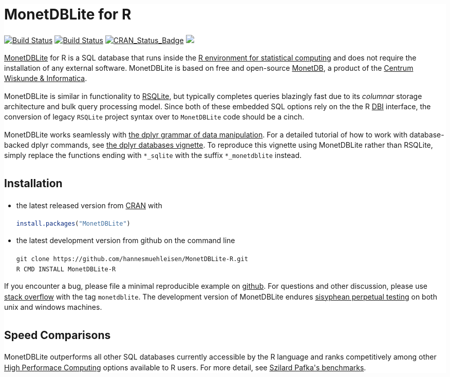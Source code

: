 # MonetDBLite for R

[![Build Status](https://travis-ci.org/hannesmuehleisen/MonetDBLite-R.svg?branch=master)](https://travis-ci.org/hannesmuehleisen/MonetDBLite-R)
[![Build Status](https://ci.appveyor.com/api/projects/status/github/hannesmuehleisen/MonetDBLite-R?branch=master&svg=true)](https://ci.appveyor.com/project/hannesmuehleisen/MonetDBLite-R)
[![CRAN_Status_Badge](http://www.r-pkg.org/badges/version/MonetDBLite)](https://CRAN.R-project.org/package=MonetDBLite) 
[![](http://cranlogs.r-pkg.org/badges/MonetDBLite)](https://dgrtwo.shinyapps.io/cranview/)

[MonetDBLite](https://www.monetdb.org/blog/monetdblite-r) for R is a SQL database that runs inside the [R environment for statistical computing](https://www.r-project.org/) and does not require the installation of any external software. MonetDBLite is based on free and open-source [MonetDB](https://www.monetdb.org/Home), a product of the [Centrum Wiskunde & Informatica](http://www.cwi.nl).

MonetDBLite is similar in functionality to [RSQLite](https://CRAN.R-project.org/package=RSQLite), but typically completes queries blazingly fast due to its *columnar* storage architecture and bulk query processing model.  Since both of these embedded SQL options rely on the the R [DBI](https://CRAN.R-project.org/package=DBI) interface, the conversion of legacy `RSQLite` project syntax over to `MonetDBLite` code should be a cinch.

MonetDBLite works seamlessly with [the dplyr grammar of data manipulation](https://github.com/hadley/dplyr).  For a detailed tutorial of how to work with database-backed dplyr commands, see [the dplyr databases vignette](https://CRAN.R-project.org/package=dplyr).  To reproduce this vignette using MonetDBLite rather than RSQLite, simply replace the functions ending with `*_sqlite` with the suffix `*_monetdblite` instead.


## Installation

* the latest released version from [CRAN](https://CRAN.R-project.org/package=MonetDBLite) with

    ```R
    install.packages("MonetDBLite")
    ````

* the latest development version from github on the command line

    ```
    git clone https://github.com/hannesmuehleisen/MonetDBLite-R.git
    R CMD INSTALL MonetDBLite-R
    ```

If you encounter a bug, please file a minimal reproducible example on [github](https://github.com/hannesmuehleisen/MonetDBLite-R/issues). For questions and other discussion, please use [stack overflow](http://stackoverflow.com/questions/tagged/monetdblite) with the tag `monetdblite`.  The development version of MonetDBLite endures [sisyphean perpetual testing](https://sisyphus.project.cwi.nl/) on both unix and windows machines.

## Speed Comparisons

MonetDBLite outperforms all other SQL databases currently accessible by the R language and ranks competitively among other [High Performace Computing](https://CRAN.R-project.org/view=HighPerformanceComputing) options available to R users.  For more detail, see [Szilard Pafka's benchmarks](https://github.com/szilard/benchm-databases).
